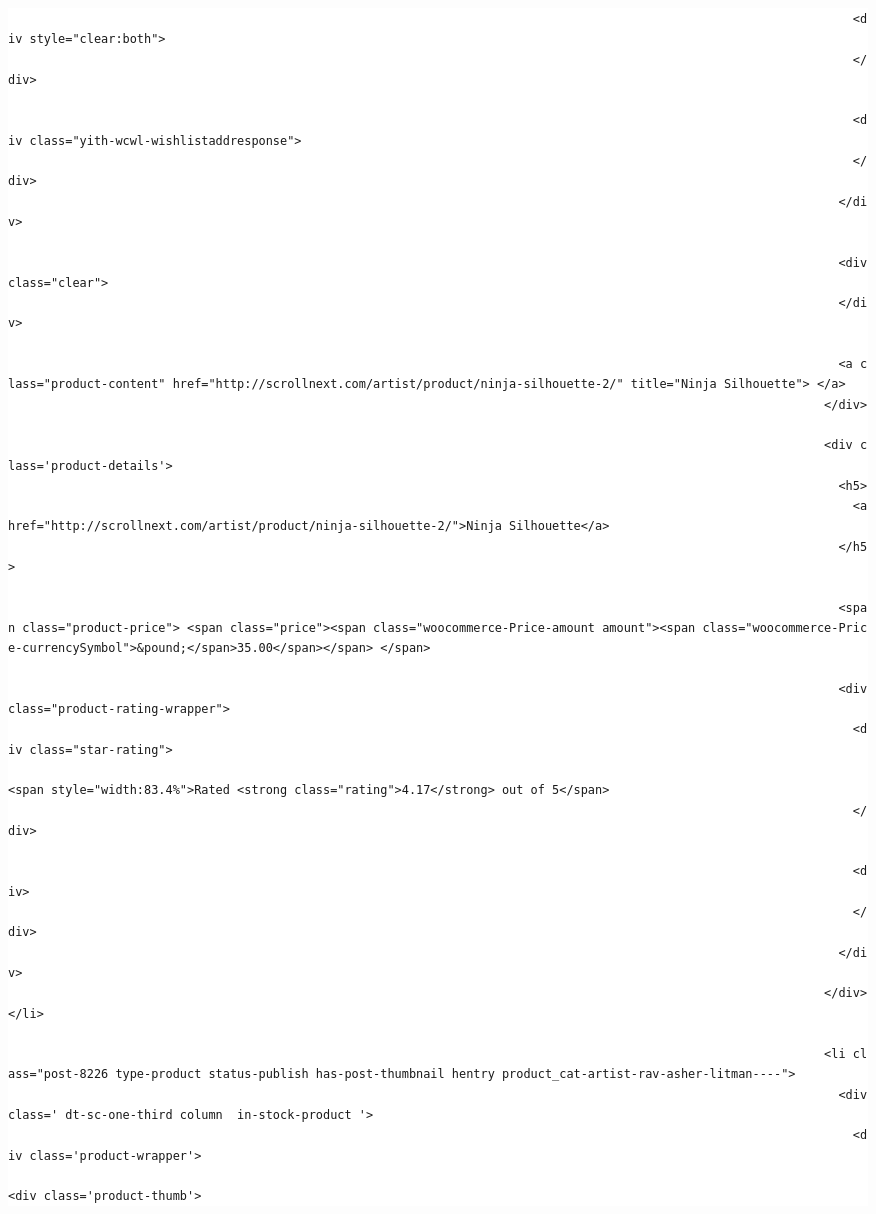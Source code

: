                                                                                                                           
                                                                                                                          <div style="clear:both">
                                                                                                                          </div>
                                                                                                                          
                                                                                                                          <div class="yith-wcwl-wishlistaddresponse">
                                                                                                                          </div>
                                                                                                                        </div>
                                                                                                                        
                                                                                                                        <div class="clear">
                                                                                                                        </div>
                                                                                                                        
                                                                                                                        <a class="product-content" href="http://scrollnext.com/artist/product/ninja-silhouette-2/" title="Ninja Silhouette"> </a>
                                                                                                                      </div>
                                                                                                                      
                                                                                                                      <div class='product-details'>
                                                                                                                        <h5>
                                                                                                                          <a href="http://scrollnext.com/artist/product/ninja-silhouette-2/">Ninja Silhouette</a>
                                                                                                                        </h5>
                                                                                                                        
                                                                                                                        <span class="product-price"> <span class="price"><span class="woocommerce-Price-amount amount"><span class="woocommerce-Price-currencySymbol">&pound;</span>35.00</span></span> </span>
                                                                                                                        
                                                                                                                        <div class="product-rating-wrapper">
                                                                                                                          <div class="star-rating">
                                                                                                                            <span style="width:83.4%">Rated <strong class="rating">4.17</strong> out of 5</span>
                                                                                                                          </div>
                                                                                                                          
                                                                                                                          <div>
                                                                                                                          </div>
                                                                                                                        </div>
                                                                                                                      </div></li> 
                                                                                                                      
                                                                                                                      <li class="post-8226 type-product status-publish has-post-thumbnail hentry product_cat-artist-rav-asher-litman----">
                                                                                                                        <div class=' dt-sc-one-third column  in-stock-product '>
                                                                                                                          <div class='product-wrapper'>
                                                                                                                            <div class='product-thumb'>
